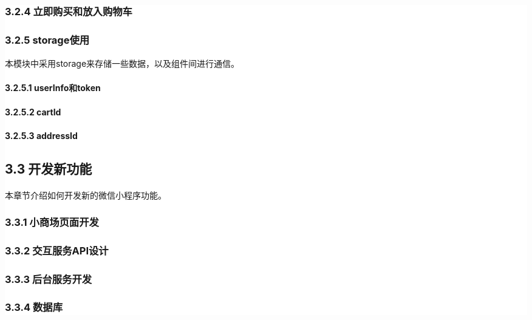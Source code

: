 ### 3.2.4 立即购买和放入购物车

### 3.2.5 storage使用

本模块中采用storage来存储一些数据，以及组件间进行通信。

#### 3.2.5.1 userInfo和token

#### 3.2.5.2 cartId

#### 3.2.5.3 addressId

## 3.3 开发新功能

本章节介绍如何开发新的微信小程序功能。

### 3.3.1 小商场页面开发

### 3.3.2 交互服务API设计

### 3.3.3 后台服务开发

### 3.3.4 数据库